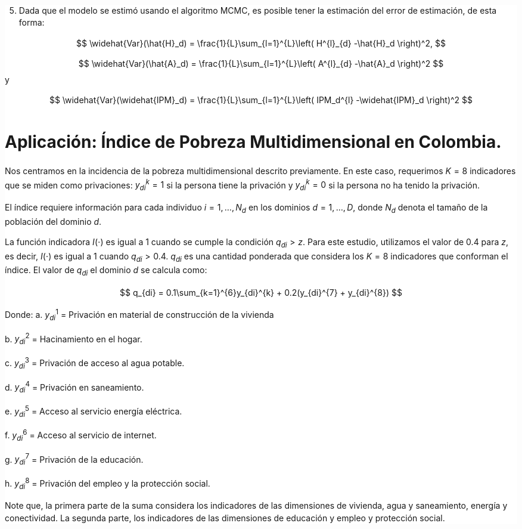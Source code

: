   5. Dada que el modelo se estimó usando el algoritmo MCMC, es posible tener la estimación del error de estimación, de esta forma: 
  
  $$
  \widehat{Var}(\hat{H}_d) = \frac{1}{L}\sum_{l=1}^{L}\left( H^{l}_{d} -\hat{H}_d \right)^2,
  $$
  
   $$
  \widehat{Var}(\hat{A}_d) = \frac{1}{L}\sum_{l=1}^{L}\left( A^{l}_{d} -\hat{A}_d \right)^2
  $$ 
y

  $$
  \widehat{Var}(\widehat{IPM}_d) = \frac{1}{L}\sum_{l=1}^{L}\left( IPM_d^{l} -\widehat{IPM}_d \right)^2
  $$


# Aplicación: Índice de Pobreza Multidimensional en Colombia. 

Nos centramos en la incidencia de la pobreza multidimensional descrito previamente. En este caso, requerimos $K = 8$ indicadores que se miden como privaciones: $y_{di}^{k} = 1$ si la persona tiene la privación y $y_{di}^{k} = 0$ si la persona no ha tenido la privación.

El índice requiere información para cada individuo $i = 1, \ldots, N_d$ en los dominios $d = 1, \ldots, D$, donde $N_d$ denota el tamaño de la población del dominio $d$.

La función indicadora $I(\cdot)$ es igual a 1 cuando se cumple la condición $q_{di} > z$. Para este estudio, utilizamos el valor de 0.4 para $z$, es decir, $I(\cdot)$ es igual a 1 cuando $q_{di} > 0.4$. $q_{di}$ es una cantidad ponderada que considera los $K = 8$ indicadores que conforman el índice. El valor de $q_{di}$ el dominio $d$ se calcula como:

$$
    q_{di} = 0.1\sum_{k=1}^{6}y_{di}^{k} +  0.2(y_{di}^{7} + y_{di}^{8})
$$

Donde: 
  a. $y_{di}^{1}$ = Privación en material de construcción de la vivienda
  
  b. $y_{di}^{2}$ = Hacinamiento en el hogar. 
    
  c. $y_{di}^{3}$ = Privación de acceso al agua potable. 
    
  d. $y_{di}^{4}$ = Privación en saneamiento.
    
  e. $y_{di}^{5}$ = Acceso al servicio energía eléctrica. 
    
  f. $y_{di}^{6}$ = Acceso al servicio de internet.
    
  g. $y_{di}^{7}$ = Privación de la educación. 
    
  h. $y_{di}^{8}$ = Privación del empleo y la protección social.  

Note que, la primera parte de la suma considera los indicadores de las dimensiones de vivienda, agua y saneamiento, energía y conectividad. La segunda parte, los indicadores de las dimensiones de educación y empleo y protección social. 
  




